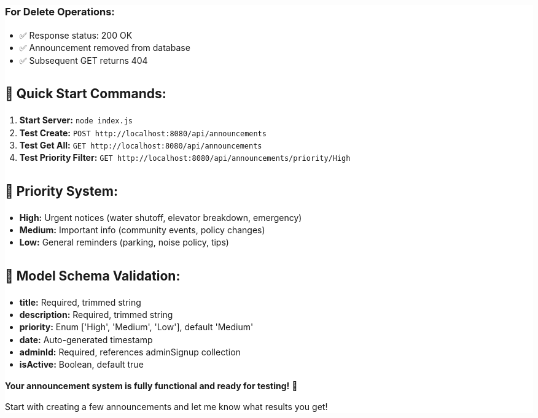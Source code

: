 ### **For Delete Operations:**
- ✅ Response status: 200 OK
- ✅ Announcement removed from database
- ✅ Subsequent GET returns 404

## 🚀 **Quick Start Commands:**

1. **Start Server:** `node index.js`
2. **Test Create:** `POST http://localhost:8080/api/announcements`
3. **Test Get All:** `GET http://localhost:8080/api/announcements`
4. **Test Priority Filter:** `GET http://localhost:8080/api/announcements/priority/High`

## 📝 **Priority System:**
- **High:** Urgent notices (water shutoff, elevator breakdown, emergency)
- **Medium:** Important info (community events, policy changes)
- **Low:** General reminders (parking, noise policy, tips)

## 🔧 **Model Schema Validation:**
- **title:** Required, trimmed string
- **description:** Required, trimmed string  
- **priority:** Enum ['High', 'Medium', 'Low'], default 'Medium'
- **date:** Auto-generated timestamp
- **adminId:** Required, references adminSignup collection
- **isActive:** Boolean, default true

**Your announcement system is fully functional and ready for testing!** 🎉

Start with creating a few announcements and let me know what results you get!